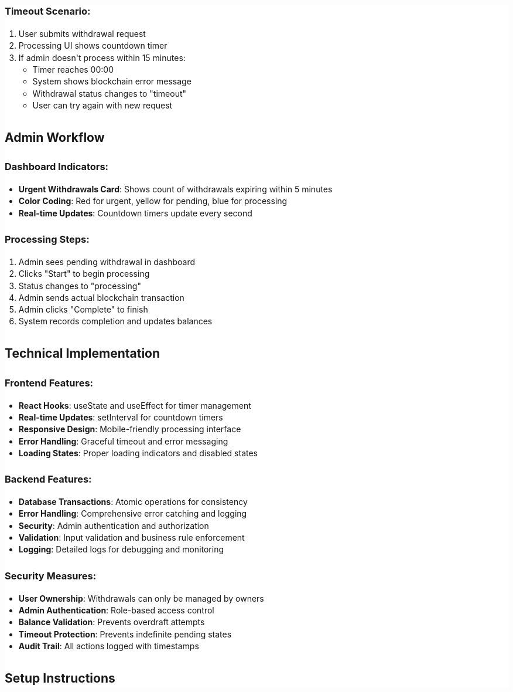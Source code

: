 ### Timeout Scenario:
1. User submits withdrawal request
2. Processing UI shows countdown timer
3. If admin doesn't process within 15 minutes:
   - Timer reaches 00:00
   - System shows blockchain error message
   - Withdrawal status changes to "timeout"
   - User can try again with new request

## Admin Workflow

### Dashboard Indicators:
- **Urgent Withdrawals Card**: Shows count of withdrawals expiring within 5 minutes
- **Color Coding**: Red for urgent, yellow for pending, blue for processing
- **Real-time Updates**: Countdown timers update every second

### Processing Steps:
1. Admin sees pending withdrawal in dashboard
2. Clicks "Start" to begin processing
3. Status changes to "processing"
4. Admin sends actual blockchain transaction
5. Admin clicks "Complete" to finish
6. System records completion and updates balances

## Technical Implementation

### Frontend Features:
- **React Hooks**: useState and useEffect for timer management
- **Real-time Updates**: setInterval for countdown timers
- **Responsive Design**: Mobile-friendly processing interface
- **Error Handling**: Graceful timeout and error messaging
- **Loading States**: Proper loading indicators and disabled states

### Backend Features:
- **Database Transactions**: Atomic operations for consistency
- **Error Handling**: Comprehensive error catching and logging
- **Security**: Admin authentication and authorization
- **Validation**: Input validation and business rule enforcement
- **Logging**: Detailed logs for debugging and monitoring

### Security Measures:
- **User Ownership**: Withdrawals can only be managed by owners
- **Admin Authentication**: Role-based access control
- **Balance Validation**: Prevents overdraft attempts
- **Timeout Protection**: Prevents indefinite pending states
- **Audit Trail**: All actions logged with timestamps

## Setup Instructions
